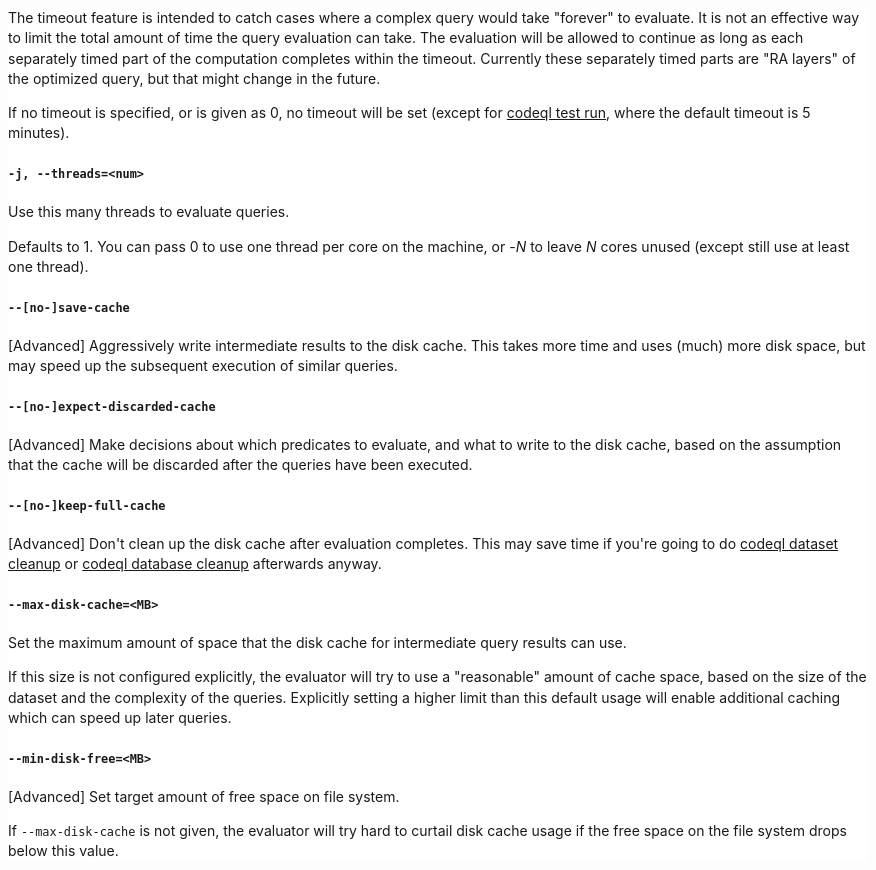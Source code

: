The timeout feature is intended to catch cases where a complex query
would take "forever" to evaluate. It is not an effective way to limit
the total amount of time the query evaluation can take. The evaluation
will be allowed to continue as long as each separately timed part of the
computation completes within the timeout. Currently these separately
timed parts are "RA layers" of the optimized query, but that might
change in the future.

If no timeout is specified, or is given as 0, no timeout will be set
(except for [codeql test run](/code-security/codeql-cli/codeql-cli-manual/test-run), where the default timeout is 5 minutes).

#### `-j, --threads=<num>`

Use this many threads to evaluate queries.

Defaults to 1. You can pass 0 to use one thread per core on the machine,
or -_N_ to leave _N_ cores unused (except still use at least one
thread).

#### `--[no-]save-cache`

\[Advanced] Aggressively write intermediate results to the disk cache.
This takes more time and uses (much) more disk space, but may speed up
the subsequent execution of similar queries.

#### `--[no-]expect-discarded-cache`

\[Advanced] Make decisions about which predicates to evaluate, and what
to write to the disk cache, based on the assumption that the cache will
be discarded after the queries have been executed.

#### `--[no-]keep-full-cache`

\[Advanced] Don't clean up the disk cache after evaluation completes.
This may save time if you're going to do [codeql dataset cleanup](/code-security/codeql-cli/codeql-cli-manual/dataset-cleanup) or [codeql database cleanup](/code-security/codeql-cli/codeql-cli-manual/database-cleanup) afterwards anyway.

#### `--max-disk-cache=<MB>`

Set the maximum amount of space that the disk cache for intermediate
query results can use.

If this size is not configured explicitly, the evaluator will try to use
a "reasonable" amount of cache space, based on the size of the dataset
and the complexity of the queries. Explicitly setting a higher limit
than this default usage will enable additional caching which can speed
up later queries.

#### `--min-disk-free=<MB>`

\[Advanced] Set target amount of free space on file system.

If `--max-disk-cache` is not given, the evaluator will try hard to
curtail disk cache usage if the free space on the file system drops
below this value.
